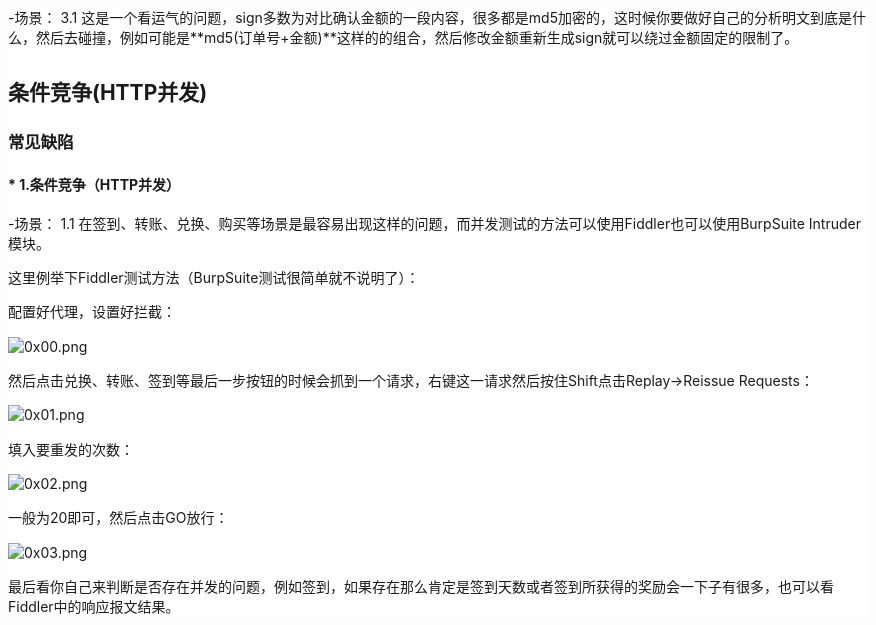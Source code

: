 -场景：
3.1 这是一个看运气的问题，sign多数为对比确认金额的一段内容，很多都是md5加密的，这时候你要做好自己的分析明文到底是什么，然后去碰撞，例如可能是**md5(订单号+金额)**这样的的组合，然后修改金额重新生成sign就可以绕过金额固定的限制了。



## 条件竞争(HTTP并发)

### 常见缺陷

#### * 1.条件竞争（HTTP并发）

-场景：
1.1 在签到、转账、兑换、购买等场景是最容易出现这样的问题，而并发测试的方法可以使用Fiddler也可以使用BurpSuite Intruder模块。

这里例举下Fiddler测试方法（BurpSuite测试很简单就不说明了）：

配置好代理，设置好拦截：

![0x00.png](http://vulkey.oss-cn-hangzhou.aliyuncs.com/2018-04-18/0x00.png)

然后点击兑换、转账、签到等最后一步按钮的时候会抓到一个请求，右键这一请求然后按住Shift点击Replay->Reissue Requests：

![0x01.png](http://vulkey.oss-cn-hangzhou.aliyuncs.com/2018-04-18/0x01.png)

填入要重发的次数：

![0x02.png](http://vulkey.oss-cn-hangzhou.aliyuncs.com/2018-04-18/0x02.png)

一般为20即可，然后点击GO放行：

![0x03.png](http://vulkey.oss-cn-hangzhou.aliyuncs.com/2018-04-18/0x03.png)

最后看你自己来判断是否存在并发的问题，例如签到，如果存在那么肯定是签到天数或者签到所获得的奖励会一下子有很多，也可以看Fiddler中的响应报文结果。
